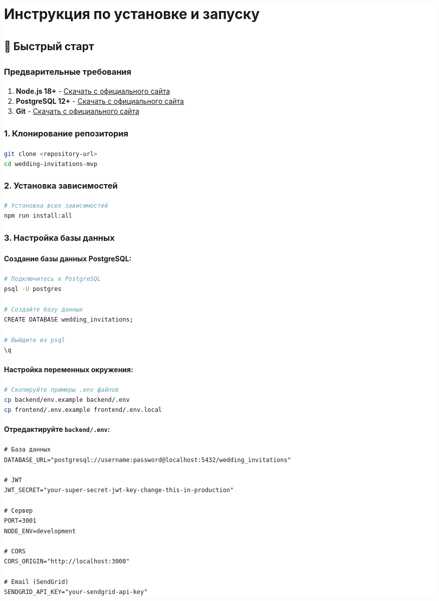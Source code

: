 # Инструкция по установке и запуску

## 🚀 Быстрый старт

### Предварительные требования

1. **Node.js 18+** - [Скачать с официального сайта](https://nodejs.org/)
2. **PostgreSQL 12+** - [Скачать с официального сайта](https://www.postgresql.org/download/)
3. **Git** - [Скачать с официального сайта](https://git-scm.com/)

### 1. Клонирование репозитория

```bash
git clone <repository-url>
cd wedding-invitations-mvp
```

### 2. Установка зависимостей

```bash
# Установка всех зависимостей
npm run install:all
```

### 3. Настройка базы данных

#### Создание базы данных PostgreSQL:

```bash
# Подключитесь к PostgreSQL
psql -U postgres

# Создайте базу данных
CREATE DATABASE wedding_invitations;

# Выйдите из psql
\q
```

#### Настройка переменных окружения:

```bash
# Скопируйте примеры .env файлов
cp backend/env.example backend/.env
cp frontend/.env.example frontend/.env.local
```

#### Отредактируйте `backend/.env`:

```env
# База данных
DATABASE_URL="postgresql://username:password@localhost:5432/wedding_invitations"

# JWT
JWT_SECRET="your-super-secret-jwt-key-change-this-in-production"

# Сервер
PORT=3001
NODE_ENV=development

# CORS
CORS_ORIGIN="http://localhost:3000"

# Email (SendGrid)
SENDGRID_API_KEY="your-sendgrid-api-key"
```